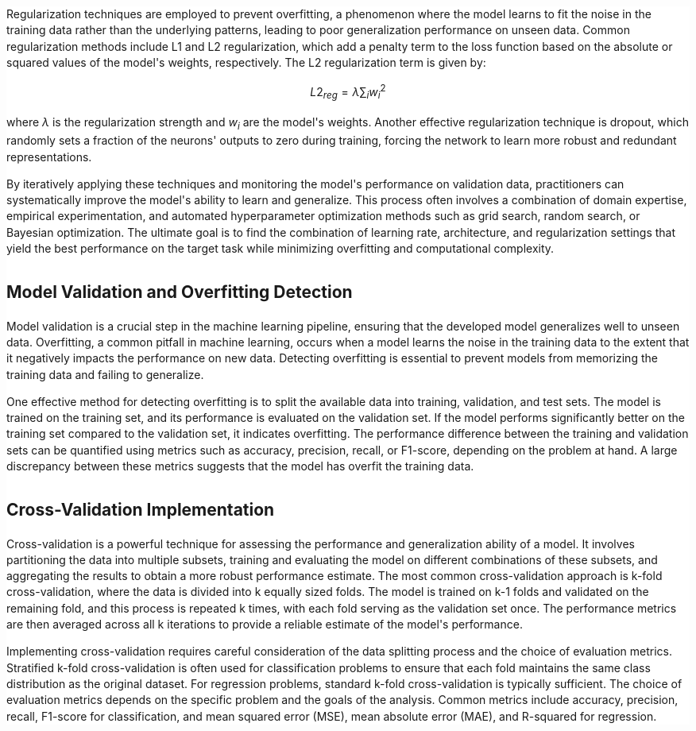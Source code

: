 Regularization techniques are employed to prevent overfitting, a phenomenon where the model learns to fit the noise in the training data rather than the underlying patterns, leading to poor generalization performance on unseen data. Common regularization methods include L1 and L2 regularization, which add a penalty term to the loss function based on the absolute or squared values of the model's weights, respectively. The L2 regularization term is given by:

$$L2_{reg} = \lambda \sum_{i} w_i^2$$

where $\lambda$ is the regularization strength and $w_i$ are the model's weights. Another effective regularization technique is dropout, which randomly sets a fraction of the neurons' outputs to zero during training, forcing the network to learn more robust and redundant representations.

By iteratively applying these techniques and monitoring the model's performance on validation data, practitioners can systematically improve the model's ability to learn and generalize. This process often involves a combination of domain expertise, empirical experimentation, and automated hyperparameter optimization methods such as grid search, random search, or Bayesian optimization. The ultimate goal is to find the combination of learning rate, architecture, and regularization settings that yield the best performance on the target task while minimizing overfitting and computational complexity.

## Model Validation and Overfitting Detection

Model validation is a crucial step in the machine learning pipeline, ensuring that the developed model generalizes well to unseen data. Overfitting, a common pitfall in machine learning, occurs when a model learns the noise in the training data to the extent that it negatively impacts the performance on new data. Detecting overfitting is essential to prevent models from memorizing the training data and failing to generalize.

One effective method for detecting overfitting is to split the available data into training, validation, and test sets. The model is trained on the training set, and its performance is evaluated on the validation set. If the model performs significantly better on the training set compared to the validation set, it indicates overfitting. The performance difference between the training and validation sets can be quantified using metrics such as accuracy, precision, recall, or F1-score, depending on the problem at hand. A large discrepancy between these metrics suggests that the model has overfit the training data.

## Cross-Validation Implementation

Cross-validation is a powerful technique for assessing the performance and generalization ability of a model. It involves partitioning the data into multiple subsets, training and evaluating the model on different combinations of these subsets, and aggregating the results to obtain a more robust performance estimate. The most common cross-validation approach is k-fold cross-validation, where the data is divided into k equally sized folds. The model is trained on k-1 folds and validated on the remaining fold, and this process is repeated k times, with each fold serving as the validation set once. The performance metrics are then averaged across all k iterations to provide a reliable estimate of the model's performance.

Implementing cross-validation requires careful consideration of the data splitting process and the choice of evaluation metrics. Stratified k-fold cross-validation is often used for classification problems to ensure that each fold maintains the same class distribution as the original dataset. For regression problems, standard k-fold cross-validation is typically sufficient. The choice of evaluation metrics depends on the specific problem and the goals of the analysis. Common metrics include accuracy, precision, recall, F1-score for classification, and mean squared error (MSE), mean absolute error (MAE), and R-squared for regression.
